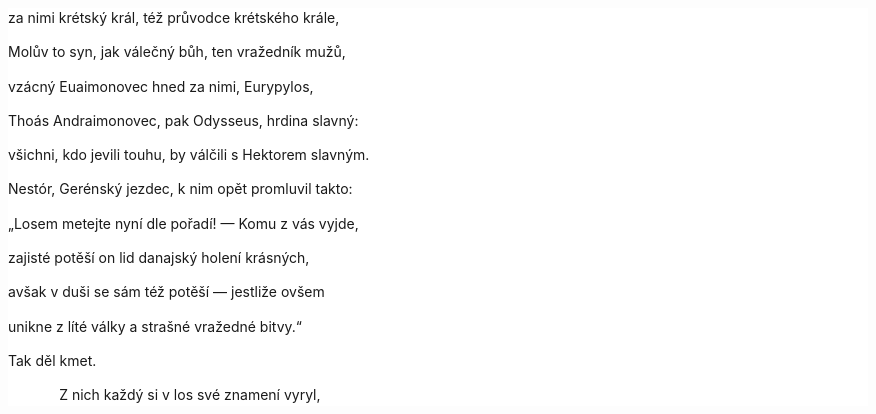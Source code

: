 <section>

za nimi krétský král, též průvodce krétského krále,

</section>

<section>

Molův to syn, jak válečný bůh, ten vražedník mužů,

</section>

<section>

vzácný Euaimonovec hned za nimi, Eurypylos,

</section>

<section>

Thoás Andraimonovec, pak Odysseus, hrdina slavný:

</section>

<section>

všichni, kdo jevili touhu, by válčili s Hektorem slavným.

Nestór, Gerénský jezdec, k nim opět promluvil takto:

</section>

<section>

„Losem metejte nyní dle pořadí! — Komu z vás vyjde,

</section>

<section>

zajisté potěší on lid danajský holení krásných,

</section>

<section>

avšak v duši se sám též potěší — jestliže ovšem

</section>

<section>

unikne z líté války a strašné vražedné bitvy.“

Tak děl kmet.

</section>

<section>

             Z nich každý si v los své znamení vyryl,

</section>

<section>
